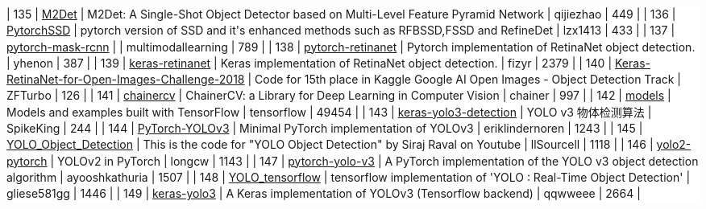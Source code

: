 | 135 | [M2Det](https://github.com/qijiezhao/M2Det)                                                                                 | M2Det: A Single-Shot Object Detector based on Multi-Level Feature Pyramid Network                                                                                                                                                     | qijiezhao          | 449   |
| 136 | [PytorchSSD](https://github.com/lzx1413/PytorchSSD)                                                                         | pytorch version of SSD and it's enhanced methods such as RFBSSD,FSSD and RefineDet                                                                                                                                                    | lzx1413            | 433   |
| 137 | [pytorch-mask-rcnn](https://github.com/multimodallearning/pytorch-mask-rcnn)                                                |                                                                                                                                                                                                                                       | multimodallearning | 789   |
| 138 | [pytorch-retinanet](https://github.com/yhenon/pytorch-retinanet)                                                            | Pytorch implementation of RetinaNet object detection.                                                                                                                                                                                 | yhenon             | 387   |
| 139 | [keras-retinanet](https://github.com/fizyr/keras-retinanet)                                                                 | Keras implementation of RetinaNet object detection.                                                                                                                                                                                   | fizyr              | 2379  |
| 140 | [Keras-RetinaNet-for-Open-Images-Challenge-2018](https://github.com/ZFTurbo/Keras-RetinaNet-for-Open-Images-Challenge-2018) | Code for 15th place in Kaggle Google AI Open Images - Object Detection Track                                                                                                                                                          | ZFTurbo            | 126   |
| 141 | [chainercv](https://github.com/chainer/chainercv)                                                                           | ChainerCV: a Library for Deep Learning in Computer Vision                                                                                                                                                                             | chainer            | 997   |
| 142 | [models](https://github.com/tensorflow/models)                                                                              | Models and examples built with TensorFlow                                                                                                                                                                                             | tensorflow         | 49454 |
| 143 | [keras-yolo3-detection](https://github.com/SpikeKing/keras-yolo3-detection)                                                 | YOLO v3 物体检测算法                                                                                                                                                                                                                  | SpikeKing          | 244   |
| 144 | [PyTorch-YOLOv3](https://github.com/eriklindernoren/PyTorch-YOLOv3)                                                         | Minimal PyTorch implementation of YOLOv3                                                                                                                                                                                              | eriklindernoren    | 1243  |
| 145 | [YOLO_Object_Detection](https://github.com/llSourcell/YOLO_Object_Detection)                                                | This is the code for "YOLO Object Detection" by Siraj Raval on Youtube                                                                                                                                                                | llSourcell         | 1118  |
| 146 | [yolo2-pytorch](https://github.com/longcw/yolo2-pytorch)                                                                    | YOLOv2 in PyTorch                                                                                                                                                                                                                     | longcw             | 1143  |
| 147 | [pytorch-yolo-v3](https://github.com/ayooshkathuria/pytorch-yolo-v3)                                                        | A PyTorch implementation of the YOLO v3 object detection algorithm                                                                                                                                                                    | ayooshkathuria     | 1507  |
| 148 | [YOLO_tensorflow](https://github.com/gliese581gg/YOLO_tensorflow)                                                           | tensorflow implementation of 'YOLO : Real-Time Object Detection'                                                                                                                                                                      | gliese581gg        | 1446  |
| 149 | [keras-yolo3](https://github.com/qqwweee/keras-yolo3)                                                                       | A Keras implementation of YOLOv3 (Tensorflow backend)                                                                                                                                                                                 | qqwweee            | 2664  |